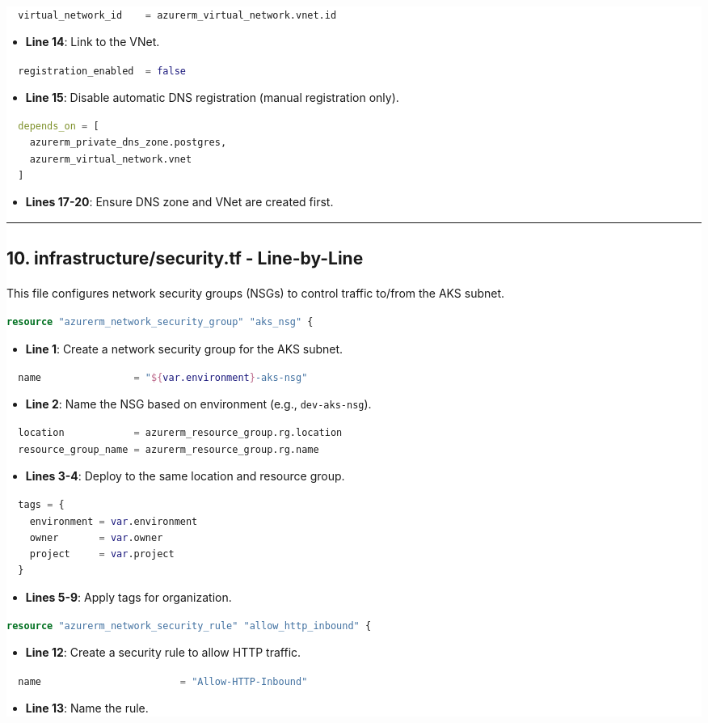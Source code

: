 ```terraform
  virtual_network_id    = azurerm_virtual_network.vnet.id
```
- **Line 14**: Link to the VNet.

```terraform
  registration_enabled  = false
```
- **Line 15**: Disable automatic DNS registration (manual registration only).

```terraform
  depends_on = [
    azurerm_private_dns_zone.postgres,
    azurerm_virtual_network.vnet
  ]
```
- **Lines 17-20**: Ensure DNS zone and VNet are created first.

---

## 10. infrastructure/security.tf - Line-by-Line

This file configures network security groups (NSGs) to control traffic to/from the AKS subnet.

```terraform
resource "azurerm_network_security_group" "aks_nsg" {
```
- **Line 1**: Create a network security group for the AKS subnet.

```terraform
  name                = "${var.environment}-aks-nsg"
```
- **Line 2**: Name the NSG based on environment (e.g., `dev-aks-nsg`).

```terraform
  location            = azurerm_resource_group.rg.location
  resource_group_name = azurerm_resource_group.rg.name
```
- **Lines 3-4**: Deploy to the same location and resource group.

```terraform
  tags = {
    environment = var.environment
    owner       = var.owner
    project     = var.project
  }
```
- **Lines 5-9**: Apply tags for organization.

```terraform
resource "azurerm_network_security_rule" "allow_http_inbound" {
```
- **Line 12**: Create a security rule to allow HTTP traffic.

```terraform
  name                        = "Allow-HTTP-Inbound"
```
- **Line 13**: Name the rule.
